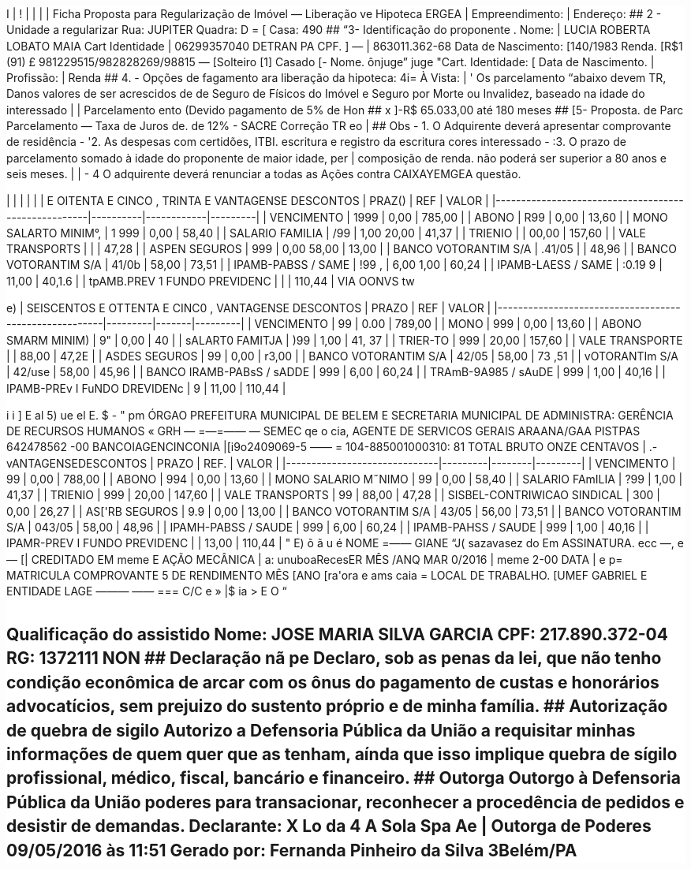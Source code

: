 I | ! | | | | Ficha Proposta para Regularização de Imóvel — Liberação ve Hipoteca ERGEA | Empreendimento: | Endereço: ## 2 - Unidade a regularizar Rua: JUPITER Quadra: D = [ Casa: 490 ## “3- Identificação do proponente . Nome: | LUCIA ROBERTA LOBATO MAIA Cart Identidade | 06299357040 DETRAN PA CPF. ] — | 863011.362-68 Data de Nascimento: [140/1983 Renda. [R$1 (91) £ 981229515/982828269/98815 — [Solteiro [1] Casado [- Nome. ônjuge” juge "Cart. Identidade: [ Data de Nascimento. | Profissão: | Renda ## 4. - Opções de fagamento ara liberação da hipoteca: 4i= À Vista: | ' Os parcelamento “abaixo devem TR, Danos valores de ser acrescidos de de Seguro de Físicos do Imóvel e Seguro por Morte ou Invalidez, baseado na idade do interessado | | Parcelamento ento (Devido pagamento de 5% de Hon ## x ]-R$ 65.033,00 até 180 meses ## [5- Proposta. de Parc Parcelamento — Taxa de Juros de. de 12% - SACRE Correção TR eo | ## Obs - 1. O Adquirente deverá apresentar comprovante de residência - '2. As despesas com certidões, ITBI. escritura e registro da escritura cores interessado - :3. O prazo de parcelamento somado à idade do proponente de maior idade, per | composição de renda. não poderá ser superior a 80 anos e seis meses. | | - 4 O adquirente deverá renunciar a todas as Ações contra CAIXAYEMGEA questão.

| | | | | | E OITENTA E CINCO , TRINTA E VANTAGENSE DESCONTOS | PRAZ() | REF | VALOR | |-----------------------------------------------------|----------|------------|---------| | VENCIMENTO | 1999 | 0,00 | 785,00 | | ABONO | R99 | 0,00 | 13,60 | | MONO SALARTO MINIM°, | 1 999 | 0,00 | 58,40 | | SALARIO FAMILIA | /99 | 1,00 20,00 | 41,37 | | TRIENIO | | 00,00 | 157,60 | | VALE TRANSPORTS | | | 47,28 | | ASPEN SEGUROS | 999 | 0,00 58,00 | 13,00 | | BANCO VOTORANTIM S/A | .41/05 | | 48,96 | | BANCO VOTORANTIM S/A | 41/0b | 58,00 | 73,51 | | IPAMB-PABSS / SAME | !99 , | 6,00 1,00 | 60,24 | | IPAMB-LAESS / SAME | :0.19 9 | 11,00 | 40,1.6 | | tpAMB.PREV 1 FUNDO PREVIDENC | | | 110,44 | VIA OONVS tw

e) | SEISCENTOS E OTTENTA E CINC0 , VANTAGENSE DESCONTOS | PRAZO | REF | VALOR | |-------------------------------------------------------|---------|-------|---------| | VENCIMENTO | 99 | 0.00 | 789,00 | | MONO | 999 | 0,00 | 13,60 | | ABONO SMARM MINIM) | 9" | 0,00 | 40 | | sALART0 FAMITJA | )99 | 1,00 | 41, 37 | | TRIER-TO | 999 | 20,00 | 157,60 | | VALE TRANSPORTE | | 88,00 | 47,2E | | ASDES SEGUROS | 99 | 0,00 | r3,00 | | BANCO VOTORANTIM S/A | 42/05 | 58,00 | 73 ,51 | | vOTORANTIm S/A | 42/use | 58,00 | 45,96 | | BANCO IRAMB-PABsS / sADDE | 999 | 6,00 | 60,24 | | TRAmB-9A985 / sAuDE | 999 | 1,00 | 40,16 | | IPAMB-PREv I FuNDO DREVIDENc | 9 | 11,00 | 110,44 |

i i ] E al 5) ue el E. $ - " pm ÓRGAO PREFEITURA MUNICIPAL DE BELEM E SECRETARIA MUNICIPAL DE ADMINISTRA: GERÊNCIA DE RECURSOS HUMANOS « GRH — =—=—— — SEMEC qe o cia, AGENTE DE SERVICOS GERAIS ARAANA/GAA PISTPAS 642478562 -00 BANCOIAGENCINCONIA |[i9o2409069-5 —— = 104-885001000310: 81 TOTAL BRUTO ONZE CENTAVOS | .- vANTAGENSEDESCONTOS | PRAZO | REF. | VALOR | |------------------------------|---------|--------|---------| | VENCIMENTO | 99 | 0,00 | 788,00 | | ABONO | 994 | 0,00 | 13,60 | | MONO SALARIO M˝NIMO | 99 | 0,00 | 58,40 | | SALARIO FAmILIA | ?99 | 1,00 | 41,37 | | TRIENIO | 999 | 20,00 | 147,60 | | VALE TRANSPORTS | 99 | 88,00 | 47,28 | | SISBEL-CONTRIWICAO SINDICAL | 300 | 0,00 | 26,27 | | AS['RB SEGUROS | 9.9 | 0,00 | 13,00 | | BANCO VOTORANTIM S/A | 43/05 | 56,00 | 73,51 | | BANCO VOTORANTIM S/A | 043/05 | 58,00 | 48,96 | | IPAMH-PABSS / SAUDE | 999 | 6,00 | 60,24 | | IPAMB-PAHSS / SAUDE | 999 | 1,00 | 40,16 | | IPAMR-PREV I FUNDO PREVIDENC | | 13,00 | 110,44 | " E) õ ã u é NOME =—— GIANE “J( sazavasez do Em ASSINATURA. ecc —, e — [| CREDITADO EM meme E AÇÃO MECÂNICA | a: unuboaRecesER MÊS /ANQ MAR 0/2016 | meme 2-00 DATA | e p= MATRICULA COMPROVANTE 5 DE RENDIMENTO MÊS [ANO [ra'ora e ams caia = LOCAL DE TRABALHO. [UMEF GABRIEL E ENTIDADE LAGE ——— —— === C/C e » |$ ia &gt; E O “

## Qualificação do assistido Nome: JOSE MARIA SILVA GARCIA CPF: 217.890.372-04 RG: 1372111 NON ## Declaração nã pe Declaro, sob as penas da lei, que não tenho condição econômica de arcar com os ônus do pagamento de custas e honorários advocatícios, sem prejuizo do sustento próprio e de minha família. ## Autorização de quebra de sigilo Autorizo a Defensoria Pública da União a requisitar minhas informações de quem quer que as tenham, aínda que isso implique quebra de sígilo profissional, médico, fiscal, bancário e financeiro. ## Outorga Outorgo à Defensoria Pública da União poderes para transacionar, reconhecer a procedência de pedidos e desistir de demandas. Declarante: X Lo da 4 A Sola Spa Ae | Outorga de Poderes 09/05/2016 às 11:51 Gerado por: Fernanda Pinheiro da Silva 3Belém/PA

